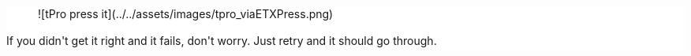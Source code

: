 <figure markdown>
![tPro press it](../../assets/images/tpro_viaETXPress.png)
</figure>

If you didn't get it right and it fails, don't worry. Just retry and it should go through.

<figure markdown>